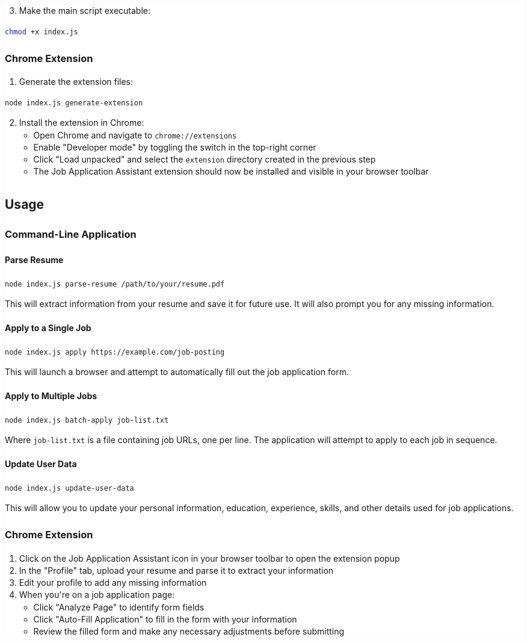 3. Make the main script executable:
```bash
chmod +x index.js
```

### Chrome Extension

1. Generate the extension files:
```bash
node index.js generate-extension
```

2. Install the extension in Chrome:
   - Open Chrome and navigate to `chrome://extensions`
   - Enable "Developer mode" by toggling the switch in the top-right corner
   - Click "Load unpacked" and select the `extension` directory created in the previous step
   - The Job Application Assistant extension should now be installed and visible in your browser toolbar

## Usage

### Command-Line Application

#### Parse Resume
```bash
node index.js parse-resume /path/to/your/resume.pdf
```
This will extract information from your resume and save it for future use. It will also prompt you for any missing information.

#### Apply to a Single Job
```bash
node index.js apply https://example.com/job-posting
```
This will launch a browser and attempt to automatically fill out the job application form.

#### Apply to Multiple Jobs
```bash
node index.js batch-apply job-list.txt
```
Where `job-list.txt` is a file containing job URLs, one per line. The application will attempt to apply to each job in sequence.

#### Update User Data
```bash
node index.js update-user-data
```
This will allow you to update your personal information, education, experience, skills, and other details used for job applications.

### Chrome Extension

1. Click on the Job Application Assistant icon in your browser toolbar to open the extension popup
2. In the "Profile" tab, upload your resume and parse it to extract your information
3. Edit your profile to add any missing information
4. When you're on a job application page:
   - Click "Analyze Page" to identify form fields
   - Click "Auto-Fill Application" to fill in the form with your information
   - Review the filled form and make any necessary adjustments before submitting
